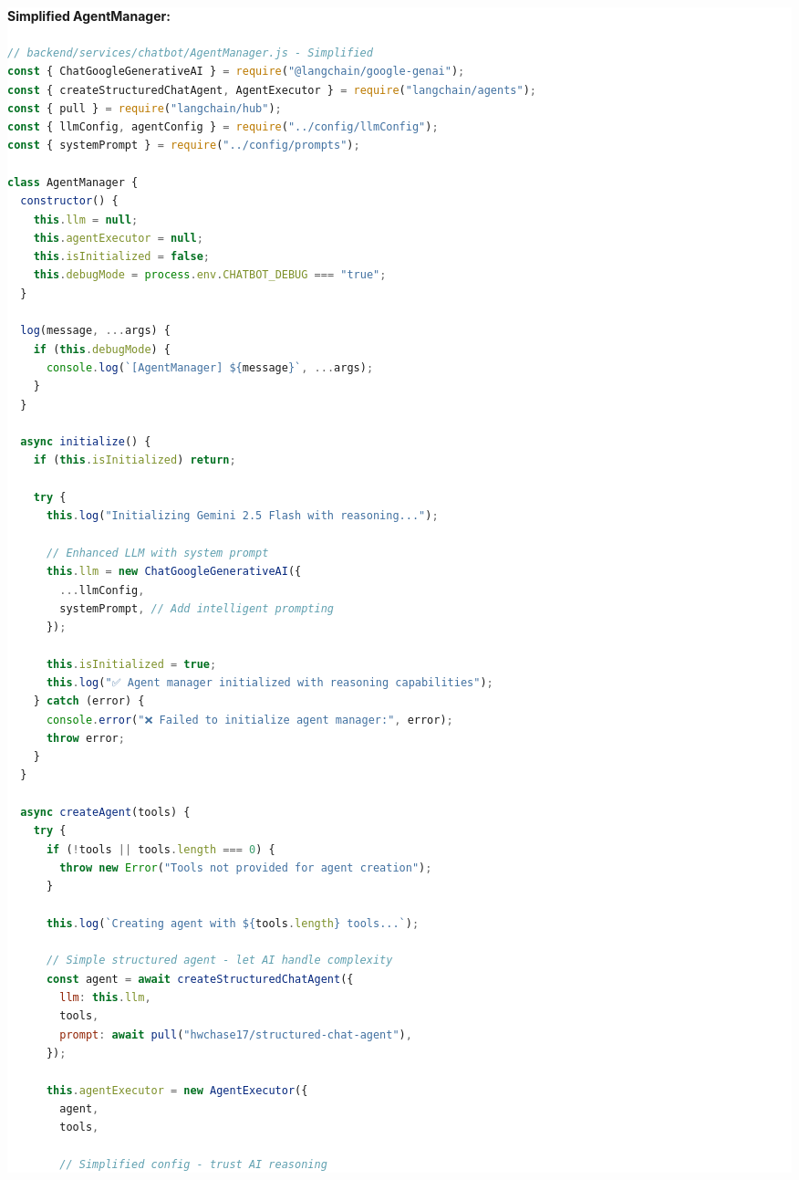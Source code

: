 #### Simplified AgentManager:

```javascript
// backend/services/chatbot/AgentManager.js - Simplified
const { ChatGoogleGenerativeAI } = require("@langchain/google-genai");
const { createStructuredChatAgent, AgentExecutor } = require("langchain/agents");
const { pull } = require("langchain/hub");
const { llmConfig, agentConfig } = require("../config/llmConfig");
const { systemPrompt } = require("../config/prompts");

class AgentManager {
  constructor() {
    this.llm = null;
    this.agentExecutor = null;
    this.isInitialized = false;
    this.debugMode = process.env.CHATBOT_DEBUG === "true";
  }

  log(message, ...args) {
    if (this.debugMode) {
      console.log(`[AgentManager] ${message}`, ...args);
    }
  }

  async initialize() {
    if (this.isInitialized) return;

    try {
      this.log("Initializing Gemini 2.5 Flash with reasoning...");
      
      // Enhanced LLM with system prompt
      this.llm = new ChatGoogleGenerativeAI({
        ...llmConfig,
        systemPrompt, // Add intelligent prompting
      });

      this.isInitialized = true;
      this.log("✅ Agent manager initialized with reasoning capabilities");
    } catch (error) {
      console.error("❌ Failed to initialize agent manager:", error);
      throw error;
    }
  }

  async createAgent(tools) {
    try {
      if (!tools || tools.length === 0) {
        throw new Error("Tools not provided for agent creation");
      }

      this.log(`Creating agent with ${tools.length} tools...`);

      // Simple structured agent - let AI handle complexity
      const agent = await createStructuredChatAgent({
        llm: this.llm,
        tools,
        prompt: await pull("hwchase17/structured-chat-agent"),
      });

      this.agentExecutor = new AgentExecutor({
        agent,
        tools,
        
        // Simplified config - trust AI reasoning
```